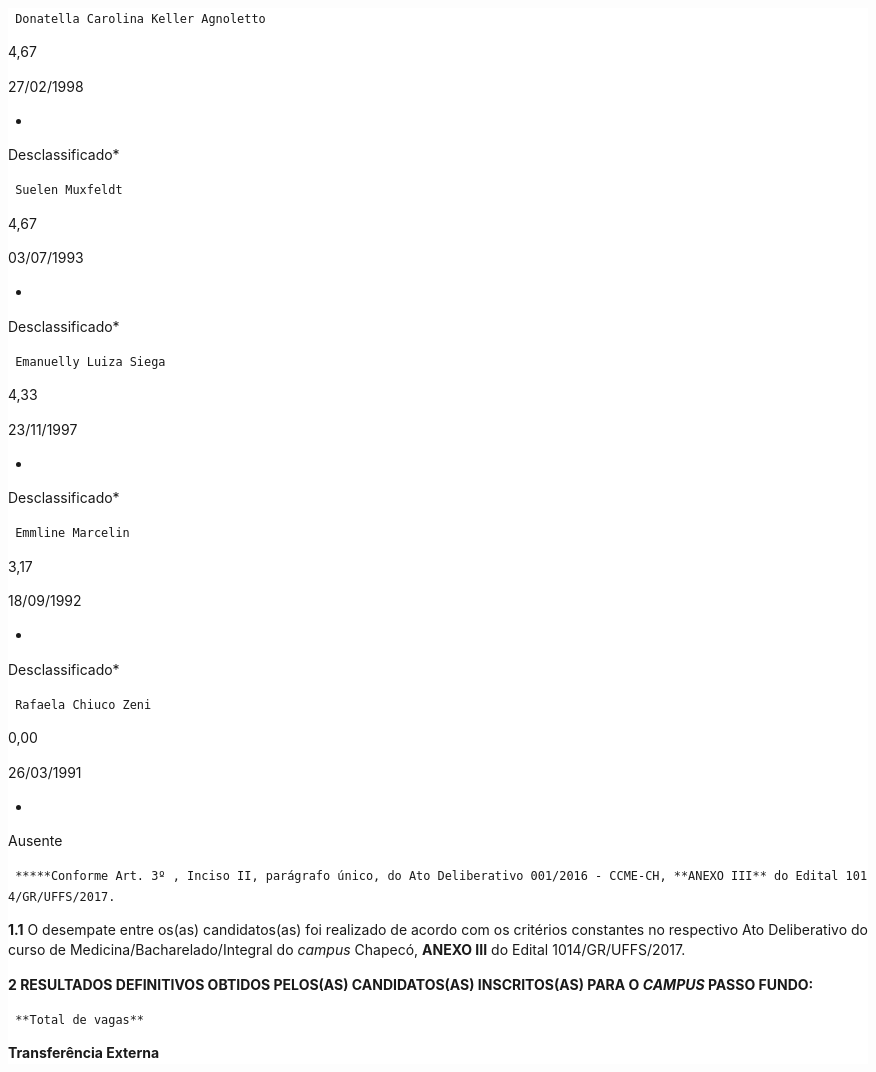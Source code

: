      Donatella Carolina Keller Agnoletto

   4,67

   27/02/1998

   -

   Desclassificado*

     Suelen Muxfeldt

   4,67

   03/07/1993

   -

   Desclassificado*

     Emanuelly Luiza Siega

   4,33

   23/11/1997

   -

   Desclassificado*

     Emmline Marcelin

   3,17

   18/09/1992

   -

   Desclassificado*

     Rafaela Chiuco Zeni

   0,00

   26/03/1991

   -

   Ausente

     *****Conforme Art. 3º , Inciso II, parágrafo único, do Ato Deliberativo 001/2016 - CCME-CH, **ANEXO III** do Edital 1014/GR/UFFS/2017.

 **1.1** O desempate entre os(as) candidatos(as) foi realizado de acordo com os critérios constantes no respectivo Ato Deliberativo do curso de Medicina/Bacharelado/Integral do *campus* Chapecó, **ANEXO III** do Edital 1014/GR/UFFS/2017.

  

 **2 RESULTADOS DEFINITIVOS OBTIDOS PELOS(AS) CANDIDATOS(AS) INSCRITOS(AS) PARA O *CAMPUS* PASSO FUNDO:** 

     **Total de vagas**

   **Transferência Externa**
